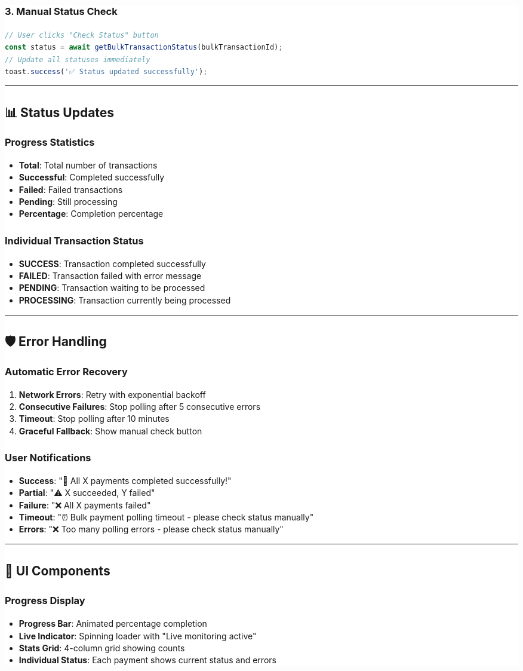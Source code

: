 ### 3. **Manual Status Check**
```typescript
// User clicks "Check Status" button
const status = await getBulkTransactionStatus(bulkTransactionId);
// Update all statuses immediately
toast.success('✅ Status updated successfully');
```

---

## 📊 Status Updates

### **Progress Statistics**
- **Total**: Total number of transactions
- **Successful**: Completed successfully
- **Failed**: Failed transactions
- **Pending**: Still processing
- **Percentage**: Completion percentage

### **Individual Transaction Status**
- **SUCCESS**: Transaction completed successfully
- **FAILED**: Transaction failed with error message
- **PENDING**: Transaction waiting to be processed
- **PROCESSING**: Transaction currently being processed

---

## 🛡️ Error Handling

### **Automatic Error Recovery**
1. **Network Errors**: Retry with exponential backoff
2. **Consecutive Failures**: Stop polling after 5 consecutive errors
3. **Timeout**: Stop polling after 10 minutes
4. **Graceful Fallback**: Show manual check button

### **User Notifications**
- **Success**: "🎉 All X payments completed successfully!"
- **Partial**: "⚠️ X succeeded, Y failed"
- **Failure**: "❌ All X payments failed"
- **Timeout**: "⏰ Bulk payment polling timeout - please check status manually"
- **Errors**: "❌ Too many polling errors - please check status manually"

---

## 🎨 UI Components

### **Progress Display**
- **Progress Bar**: Animated percentage completion
- **Live Indicator**: Spinning loader with "Live monitoring active"
- **Stats Grid**: 4-column grid showing counts
- **Individual Status**: Each payment shows current status and errors
